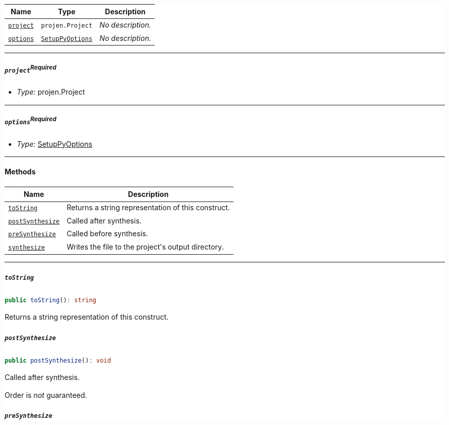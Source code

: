 | **Name** | **Type** | **Description** |
| --- | --- | --- |
| <code><a href="#projen.python.SetupPy.Initializer.parameter.project">project</a></code> | <code>projen.Project</code> | *No description.* |
| <code><a href="#projen.python.SetupPy.Initializer.parameter.options">options</a></code> | <code><a href="#projen.python.SetupPyOptions">SetupPyOptions</a></code> | *No description.* |

---

##### `project`<sup>Required</sup> <a name="project" id="projen.python.SetupPy.Initializer.parameter.project"></a>

- *Type:* projen.Project

---

##### `options`<sup>Required</sup> <a name="options" id="projen.python.SetupPy.Initializer.parameter.options"></a>

- *Type:* <a href="#projen.python.SetupPyOptions">SetupPyOptions</a>

---

#### Methods <a name="Methods" id="Methods"></a>

| **Name** | **Description** |
| --- | --- |
| <code><a href="#projen.python.SetupPy.toString">toString</a></code> | Returns a string representation of this construct. |
| <code><a href="#projen.python.SetupPy.postSynthesize">postSynthesize</a></code> | Called after synthesis. |
| <code><a href="#projen.python.SetupPy.preSynthesize">preSynthesize</a></code> | Called before synthesis. |
| <code><a href="#projen.python.SetupPy.synthesize">synthesize</a></code> | Writes the file to the project's output directory. |

---

##### `toString` <a name="toString" id="projen.python.SetupPy.toString"></a>

```typescript
public toString(): string
```

Returns a string representation of this construct.

##### `postSynthesize` <a name="postSynthesize" id="projen.python.SetupPy.postSynthesize"></a>

```typescript
public postSynthesize(): void
```

Called after synthesis.

Order is *not* guaranteed.

##### `preSynthesize` <a name="preSynthesize" id="projen.python.SetupPy.preSynthesize"></a>
